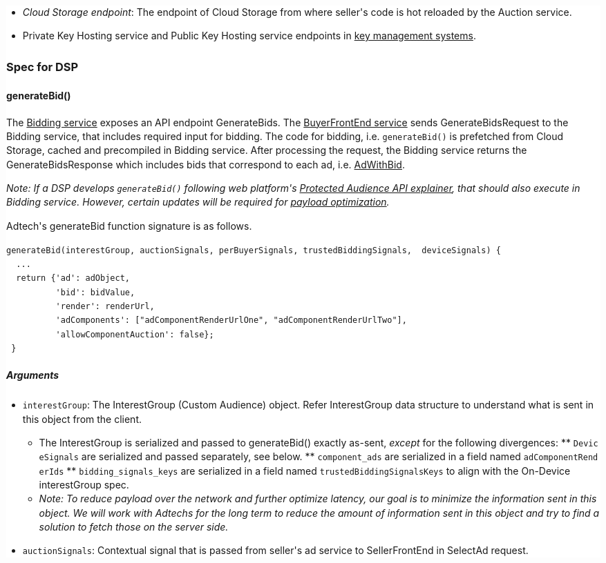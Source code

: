 * _Cloud Storage endpoint_: The endpoint of Cloud Storage from where seller's code is hot reloaded by the
  Auction service. 
  
* Private Key Hosting service and Public Key Hosting service endpoints in [key management systems][10].

### Spec for DSP

#### generateBid()

The [Bidding service][42] exposes an API endpoint GenerateBids. The [BuyerFrontEnd service][22] sends
GenerateBidsRequest to the Bidding service, that includes required input for bidding. The code
for bidding, i.e. `generateBid()` is prefetched from Cloud Storage, cached and precompiled in Bidding service.
After processing the request, the Bidding service returns the GenerateBidsResponse which includes 
bids that correspond to each ad, i.e. [AdWithBid][49].

_Note: If a DSP develops `generateBid()` following web platform's [Protected Audience API explainer][41], 
that should also execute in Bidding service. However, certain updates will be required for [payload optimization][51]._

Adtech's generateBid function signature is as follows.

```
generateBid(interestGroup, auctionSignals, perBuyerSignals, trustedBiddingSignals,  deviceSignals) {
  ...
  return {'ad': adObject,
          'bid': bidValue,
          'render': renderUrl,
          'adComponents': ["adComponentRenderUrlOne", "adComponentRenderUrlTwo"],
          'allowComponentAuction': false};
 } 
```

##### Arguments

* `interestGroup`: The InterestGroup (Custom Audience) object. Refer InterestGroup data structure to
  understand what is sent in this object from the client.
    * The InterestGroup is serialized and passed to generateBid() exactly as-sent, _except_ for the following divergences:
      ** `DeviceSignals` are serialized and passed separately, see below.
      ** `component_ads` are serialized in a field named `adComponentRenderIds`
      ** `bidding_signals_keys` are serialized in a field named `trustedBiddingSignalsKeys` to align with the On-Device interestGroup spec.
    * _Note: To reduce payload over the network and further optimize latency, our goal is to minimize
      the information sent in this object. We will work with Adtechs for the long term to reduce the
      amount of information sent in this object and try to find a solution to fetch those on the server
      side._

* `auctionSignals`: Contextual signal that is passed from seller's ad service to SellerFrontEnd in SelectAd
  request.


[4]: https://privacysandbox.com
[5]: https://developer.chrome.com/docs/privacy-sandbox/fledge/
[6]: https://github.com/privacysandbox/fledge-docs/blob/main/trusted_services_overview.md
[7]: https://github.com/WICG/turtledove/blob/main/FLEDGE.md
[8]: https://github.com/microsoft/PARAKEET
[9]: #protectedaudienceinput
[10]: https://github.com/privacysandbox/fledge-docs/blob/main/trusted_services_overview.md#key-management-systems
[11]: https://github.com/privacysandbox/fledge-docs/blob/main/trusted_services_overview.md#fledge-services
[12]: https://grpc.io
[13]: https://developers.google.com/protocol-buffers
[14]: https://en.wikipedia.org/wiki/Interface_description_language
[15]: https://developers.google.com/protocol-buffers/docs/proto3
[16]: https://www.terraform.io/
[17]: https://github.com/privacysandbox
[18]: https://developers.google.com/protocol-buffers/docs/proto3#json
[19]: https://github.com/privacysandbox/fledge-docs/blob/main/trusted_services_overview.md#client-to-service-communication
[20]: #seller-ad-service
[21]: #sellerfrontend-service
[22]: #buyerfrontend-service
[23]: #auction-service
[24]: https://developer.android.com/design-for-safety/privacy-sandbox/fledge
[25]: https://github.com/WICG/turtledove/blob/main/FLEDGE.md#21-initiating-an-on-device-auction
[26]: https://github.com/chatterjee-priyanka
[27]: https://developer.chrome.com/blog/bidding-and-auction-services-availability
[28]: https://github.com/WICG/turtledove/blob/main/FLEDGE.md
[29]: https://github.com/privacysandbox/fledge-docs/blob/main/trusted_services_overview.md#trusted-execution-environment
[30]: https://aws.amazon.com/ec2/nitro/nitro-enclaves/
[31]: https://cloud.google.com/blog/products/identity-security/announcing-confidential-space
[32]: https://cloud.google.com/confidential-computing
[33]: https://github.com/privacysandbox
[34]: https://github.com/WICG/turtledove/blob/main/FLEDGE.md
[35]: #sellerfrontend-service-and-api-endpoints
[36]: #buyerfrontend-service-and-api-endpoints
[37]: https://github.com/WICG/turtledove/blob/main/FLEDGE.md#23-scoring-bids
[38]: https://developer.mozilla.org/en-US/docs/Web/HTTP/Headers/Accept-Encoding
[39]: https://developer.mozilla.org/en-US/docs/Web/HTTP/Headers/Content-Encoding
[40]: https://github.com/WICG/turtledove/blob/main/FLEDGE.md#31-fetching-real-time-data-from-a-trusted-server
[41]: https://github.com/WICG/turtledove/blob/main/FLEDGE.md#32-on-device-bidding
[42]: #bidding-service
[43]: https://github.com/WICG/turtledove/blob/main/FLEDGE.md#5-event-level-reporting-for-now
[44]: https://github.com/WICG/turtledove/blob/main/FLEDGE.md#35-filtering-and-prioritizing-interest-groups
[45]: https://www.envoyproxy.io/
[46]: https://developer.mozilla.org/en-US/docs/Web/HTTP/Headers/Forwarded
[47]: https://github.com/grpc/grpc-go/blob/master/Documentation/grpc-metadata.md#constructing-metadata
[48]: https://datatracker.ietf.org/doc/rfc9180/
[49]: #adwithbid
[50]: https://datatracker.ietf.org/wg/ohttp/about/
[51]: https://github.com/privacysandbox/fledge-docs/blob/main/bidding-auction-services-payload-optimization.md
[52]: https://github.com/privacysandbox/fledge-docs/blob/main/bidding_auction_services_aws_guide.md
[53]: https://github.com/privacysandbox/fledge-docs/blob/main/bidding_auction_services_gcp_guide.md
[54]: https://github.com/WICG/turtledove/blob/main/FLEDGE_browser_bidding_and_auction_API.md
[55]: https://github.com/privacysandbox/fledge-docs/blob/main/bidding_auction_services_multi_seller_auctions.md
[56]: https://github.com/privacysandbox/fledge-docs/blob/main/bidding_auction_services_system_design.md
[57]: https://github.com/privacysandbox/fledge-docs#bidding-and-auction-services
[58]: https://github.com/privacysandbox/fledge-docs#server-productionization
[59]: https://github.com/privacysandbox/bidding-auction-servers
[60]: https://github.com/privacysandbox/fledge-docs/blob/main/debugging_protected_audience_api_services.md
[61]: https://github.com/privacysandbox/fledge-docs/blob/main/bidding_auction_services_system_design.md#adtech-code-execution-engine
[62]: https://github.com/privacysandbox/fledge-docs/blob/main/monitoring_protected_audience_api_services.md
[63]: https://github.com/privacysandbox/fledge-docs/blob/main/bidding_auction_services_system_design.md#fake-requests--chaffs-to-dsp
[64]: https://github.com/privacysandbox/fledge-docs/blob/main/bidding_auction_services_system_design.md#code-blob-fetch-and-code-version
[65]: https://github.com/privacysandbox/fledge-docs/blob/main/bidding_auction_services_gcp_guide.md#cloud-logging
[66]: #protectedaudienceinput
[67]: #scoread
[68]: #seller-byos-key-value-service
[69]: #generatebid
[70]: #buyer-byos-keyvalue-service
[71]: #sellerfrontend-service-configurations
[72]: #auction-service-configurations
[73]: #buyerfrontend-service-configurations
[74]: #bidding-service-configurations
[75]: #reportresult
[76]: #reportwin
[77]: https://github.com/privacysandbox/fledge-docs/blob/main/bidding_auction_services_system_design.md#sellers-ad-service
[78]: https://github.com/privacysandbox/fledge-docs/blob/main/bidding_auction_services_system_design.md#sellerfrontend-service
[79]: https://github.com/privacysandbox/fledge-docs/blob/main/bidding_auction_services_system_design.md#auction-service
[80]: https://github.com/privacysandbox/fledge-docs/blob/main/bidding_auction_services_system_design.md#buyerfrontend-service
[81]: https://github.com/privacysandbox/fledge-docs/blob/main/bidding_auction_services_system_design.md#bidding-service
[82]: #buyerinput
[83]: #unified-request
[84]: #auctionresult
[85]: #enroll-with-coordinators
[86]: https://github.com/privacysandbox/fledge-docs/blob/main/bidding_auction_services_system_design.md#adtech-code-execution-engine
[87]: https://en.wikipedia.org/wiki/Service_mesh
[88]: #spec-for-ssp
[89]: #spec-for-dsp
[90]: #metadata-forwarding
[91]: #filtering-in-buyers-keyvalue-service
[92]: https://github.com/privacysandbox/fledge-docs/blob/main/debugging_protected_audience_api_services.md#adtech-consented-debugging
[93]: #logging
[94]: #metadata-added-by-client
[95]: #metadata-forwarded-by-sellers-ad-service
[96]: #metadata-forwarded-by-sellerfrontend-service
[97]: #metadata-forwarded-by-buyerfrontend-service
[98]: #supported-public-cloud-platforms
[99]: https://developer.android.com/design-for-safety/privacy-sandbox/protected-audience-bidding-and-auction-integration
[100]: https://github.com/privacysandbox/bidding-auction-servers/blob/main/production/deploy/aws/terraform/environment/demo/buyer/buyer.tf
[101]: https://github.com/privacysandbox/bidding-auction-servers/blob/main/production/deploy/aws/terraform/environment/demo/seller/seller.tf
[102]: https://github.com/privacysandbox/bidding-auction-servers/blob/main/production/deploy/gcp/terraform/environment/demo/buyer/buyer.tf
[103]: https://github.com/privacysandbox/bidding-auction-servers/blob/main/production/deploy/gcp/terraform/environment/demo/seller/seller.tf
[104]: https://github.com/privacysandbox/bidding-auction-servers/blob/main/production/packaging/README.md
[105]: https://github.com/privacysandbox/bidding-auction-servers/blob/main/production/deploy/gcp/terraform/environment/demo/README.md
[106]: https://github.com/privacysandbox/bidding-auction-servers/blob/main/production/deploy/aws/terraform/environment/demo/README.md
[107]: https://cloud.google.com/iam/docs/service-account-overview
[108]: https://github.com/privacysandbox/bidding-auction-servers/blob/main/api/bidding_auction_servers.proto#L27
[109]: https://github.com/privacysandbox/bidding-auction-servers/blob/main/api/bidding_auction_servers.proto#L51
[110]: https://github.com/privacysandbox/bidding-auction-servers/blob/main/api/bidding_auction_servers.proto#L118
[111]: https://github.com/privacysandbox/bidding-auction-servers/blob/main/api/bidding_auction_servers.proto#L136
[112]: https://github.com/privacysandbox/bidding-auction-servers/blob/main/api/bidding_auction_servers.proto#L143
[113]: https://github.com/privacysandbox/bidding-auction-servers/blob/main/api/bidding_auction_servers.proto#L210
[114]: https://github.com/privacysandbox/bidding-auction-servers/blob/main/api/bidding_auction_servers.proto#L369
[115]: https://github.com/privacysandbox/bidding-auction-servers/blob/main/api/bidding_auction_servers.proto#L380
[116]: https://github.com/privacysandbox/bidding-auction-servers/blob/main/api/bidding_auction_servers.proto#L459
[117]: https://github.com/privacysandbox/bidding-auction-servers/blob/main/api/bidding_auction_servers.proto#L503
[118]: https://github.com/privacysandbox/bidding-auction-servers/blob/main/api/bidding_auction_servers.proto#L638
[119]: https://github.com/privacysandbox/bidding-auction-servers/blob/main/api/bidding_auction_servers.proto#L867
[120]: https://github.com/privacysandbox/bidding-auction-servers/blob/main/api/bidding_auction_servers.proto#L892
[121]: https://github.com/privacysandbox/bidding-auction-servers/blob/main/api/bidding_auction_servers.proto
[122]: https://cbor.io/
[123]: https://github.com/privacysandbox/bidding-auction-servers/blob/main/services/seller_frontend_service/schemas/auction_request.json
[124]: https://github.com/privacysandbox/bidding-auction-servers/blob/main/services/seller_frontend_service/schemas/interest_group.json
[125]: https://github.com/privacysandbox/bidding-auction-servers/blob/main/services/seller_frontend_service/schemas/auction_response.json
[126]: #web-platform-schemas
[127]: #timeline-and-roadmap
[128]: #onboarding-and-alpha-testing-guide
[129]: #specifications-for-adtechs
[130]: #high-level-design
[131]: #service-apis
[132]: #data-format
[133]: https://github.com/privacysandbox/fledge-docs/blob/main/bidding_auction_services_multi_seller_auctions.md#device-orchestrated-component-auctions
[134]: https://github.com/privacysandbox/fledge-docs/blob/main/bidding_auction_services_multi_seller_auctions.md#server-orchestrated-component-auction
[135]: https://github.com/privacysandbox/fledge-docs/blob/main/bidding_auction_event_level_reporting.md
[136]: https://github.com/privacysandbox/bidding-auction-servers/tree/main/tools/secure_invoke
[137]: https://github.com/privacysandbox/bidding-auction-servers/blob/main/tools/secure_invoke/README.md
[138]: https://github.com/privacysandbox/protected-auction-services-docs/blob/main/public_cloud_tees.md